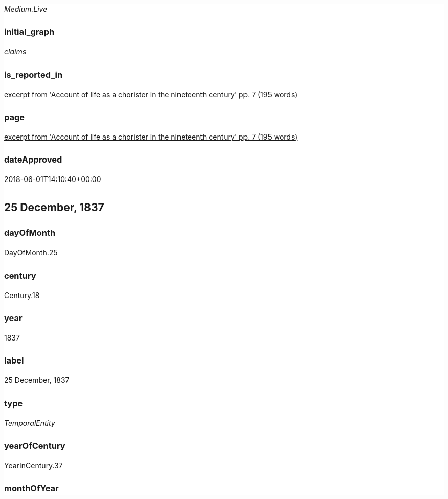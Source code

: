 *Medium.Live*

### initial_graph


*claims*

### is_reported_in


[excerpt from 'Account of life as a chorister in the nineteenth century' pp. 7 (195 words)](#excerpt-from-'Account-of-life-as-a-chorister-in-the-nineteenth-century'-pp.-7-(195-words))

### page


[excerpt from 'Account of life as a chorister in the nineteenth century' pp. 7 (195 words)](#excerpt-from-'Account-of-life-as-a-chorister-in-the-nineteenth-century'-pp.-7-(195-words))

### dateApproved


2018-06-01T14:10:40+00:00

## 25 December, 1837

### dayOfMonth


[DayOfMonth.25](#DayOfMonth.25)

### century


[Century.18](#Century.18)

### year


1837

### label


25 December, 1837

### type


*TemporalEntity*

### yearOfCentury


[YearInCentury.37](#YearInCentury.37)

### monthOfYear

